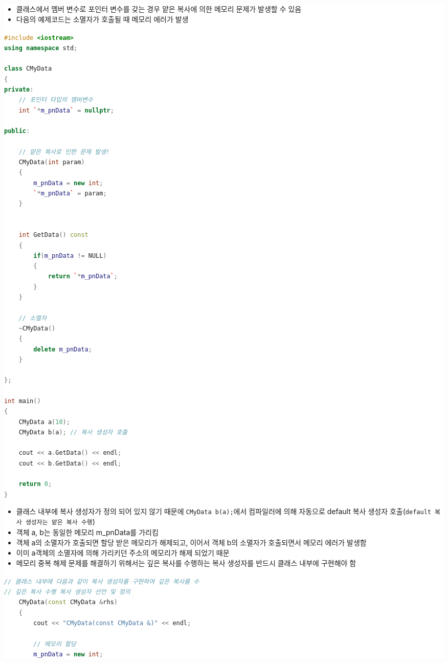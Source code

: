   - 클래스에서 멤버 변수로 포인터 변수를 갖는 경우 얕은 복사에 의한 메모리 문제가 발생할 수 있음
  - 다음의 예제코드는 소멸자가 호출될 때 메모리 에러가 발생

```c++
#include <iostream>
using namespace std;

class CMyData
{
private:
    // 포인터 타입의 멤버변수
    int `*m_pnData` = nullptr;

public:

    // 얕은 복사로 인한 문제 발생!
    CMyData(int param)
    {
        m_pnData = new int;
        `*m_pnData` = param;
    }


    int GetData() const
    {
        if(m_pnData != NULL)
        {
            return `*m_pnData`;
        }
    }

    // 소멸자
    ~CMyData()
    {
        delete m_pnData;
    }

};

int main()
{
    CMyData a(10);
    CMyData b(a); // 복사 생성자 호출

    cout << a.GetData() << endl;
    cout << b.GetData() << endl;

    return 0;
}
```
  - 클래스 내부에 복사 생성자가 정의 되어 있지 않기 때문에 `CMyData b(a);`에서 컴파일러에 의해 자동으로 default 복사 생성자 호출(`default 복사 생성자는 얕은 복사 수행`)
  - 객체 a, b는 동일한 메모리 m_pnData를 가리킴
  - 객체 a의 소멸자가 호출되면 할당 받은 메모리가 해제되고, 이어서 객체 b의 소멸자가 호출되면서 메모리 에러가 발생함
  - 이미 a객체의 소멸자에 의해 가리키던 주소의 메모리가 해제 되었기 때문
  - 메모리 중복 해제 문제를 해결하기 위해서는 깊은 복사를 수행하는 복사 생성자를 반드시 클래스 내부에 구현해야 함
```c++
// 클래스 내부에 다음과 같이 복사 생성자를 구현하여 깊은 복사를 수
// 깊은 복사 수행 복사 생성자 선언 및 정의
    CMyData(const CMyData &rhs)
    {
        cout << "CMyData(const CMyData &)" << endl;

        // 메모리 할당
        m_pnData = new int;
```